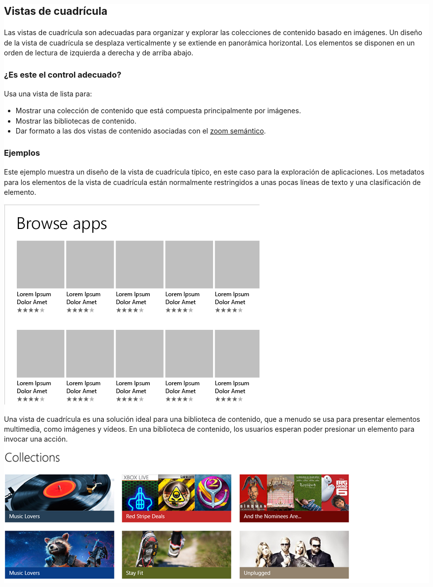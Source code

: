## <a name="grid-views"></a>Vistas de cuadrícula

Las vistas de cuadrícula son adecuadas para organizar y explorar las colecciones de contenido basado en imágenes. Un diseño de la vista de cuadrícula se desplaza verticalmente y se extiende en panorámica horizontal. Los elementos se disponen en un orden de lectura de izquierda a derecha y de arriba abajo.

### <a name="is-this-the-right-control"></a>¿Es este el control adecuado?

Usa una vista de lista para:

-   Mostrar una colección de contenido que está compuesta principalmente por imágenes.
-   Mostrar las bibliotecas de contenido.
-   Dar formato a las dos vistas de contenido asociadas con el [zoom semántico](semantic-zoom.md).

### <a name="examples"></a>Ejemplos

Este ejemplo muestra un diseño de la vista de cuadrícula típico, en este caso para la exploración de aplicaciones. Los metadatos para los elementos de la vista de cuadrícula están normalmente restringidos a unas pocas líneas de texto y una clasificación de elemento.

![Ejemplo de diseño de una vista de cuadrícula](images/controls_gridview_example02.png)

Una vista de cuadrícula es una solución ideal para una biblioteca de contenido, que a menudo se usa para presentar elementos multimedia, como imágenes y vídeos. En una biblioteca de contenido, los usuarios esperan poder presionar un elemento para invocar una acción.

![Ejemplo de una biblioteca de contenido](images/controls_list_contentlibrary.png)
